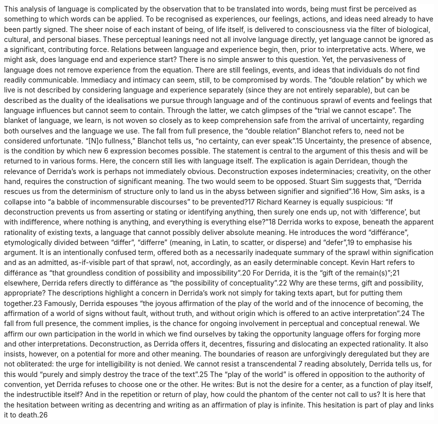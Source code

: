 This analysis of language is complicated by the observation that to be translated into words, being must first be perceived as something to which words can be applied. To be recognised as experiences, our feelings, actions, and ideas need already to have been partly signed. The sheer noise of each instant of being, of life itself, is delivered to consciousness via the filter of biological, cultural, and personal biases. These perceptual leanings need not all involve language directly, yet language cannot be ignored as a significant, contributing force. Relations between language and experience begin, then, prior to interpretative acts. Where, we might ask, does language end and experience start? There is no simple answer to this question. Yet, the pervasiveness of language does not remove experience from the equation. There are still feelings, events, and ideas that individuals do not find readily communicable. Immediacy and intimacy can seem, still, to be compromised by words. The “double relation” by which we live is not described by considering language and experience separately (since they are not entirely separable), but can be described as the duality of the idealisations we pursue through language and of the continuous sprawl of events and feelings that language influences but cannot seem to contain. Through the latter, we catch glimpses of the “trial we cannot escape”. The blanket of language, we learn, is not woven so closely as to keep comprehension safe from the arrival of uncertainty, regarding both ourselves and the language we use.
The fall from full presence, the “double relation” Blanchot refers to, need not be considered unfortunate. “[N]o fullness,” Blanchot tells us, “no certainty, can ever speak”.15 Uncertainty, the presence of absence, is the condition by which new
6
expression becomes possible. The statement is central to the argument of this thesis and will be returned to in various forms. Here, the concern still lies with language itself. The explication is again Derridean, though the relevance of Derrida’s work is perhaps not immediately obvious. Deconstruction exposes indeterminacies; creativity, on the other hand, requires the construction of significant meaning. The two would seem to be opposed. Stuart Sim suggests that, “Derrida rescues us from the determinism of structure only to land us in the abyss between signifier and signified”.16 How, Sim asks, is a collapse into “a babble of incommensurable discourses” to be prevented?17 Richard Kearney is equally suspicious: “If deconstruction prevents us from asserting or stating or identifying anything, then surely one ends up, not with ‘difference’, but with indifference, where nothing is anything, and everything is everything else?”18 Derrida works to expose, beneath the apparent rationality of existing texts, a language that cannot possibly deliver absolute meaning. He introduces the word “différance”, etymologically divided between “differ”, “differre” (meaning, in Latin, to scatter, or disperse) and “defer”,19 to emphasise his argument. It is an intentionally confused term, offered both as a necessarily inadequate summary of the sprawl within signification and as an admitted, as-if-visible part of that sprawl, not, accordingly, as an easily determinable concept. Kevin Hart refers to différance as “that groundless condition of possibility and impossibility”.20 For Derrida, it is the “gift of the remain(s)”;21 elsewhere, Derrida refers directly to différance as “the possibility of conceptuality”.22 Why are these terms, gift and possibility, appropriate? The descriptions highlight a concern in Derrida’s work not simply for taking texts apart, but for putting them together.23 Famously, Derrida espouses “the joyous affirmation of the play of the world and of the innocence of becoming, the affirmation of a world of signs without fault, without truth, and without origin which is offered to an active interpretation”.24 The fall from full presence, the comment implies, is the chance for ongoing involvement in perceptual and conceptual renewal. We affirm our own participation in the world in which we find ourselves by taking the opportunity language offers for forging more and other interpretations.
Deconstruction, as Derrida offers it, decentres, fissuring and dislocating an expected rationality. It also insists, however, on a potential for more and other meaning. The boundaries of reason are unforgivingly deregulated but they are not obliterated: the urge for intelligibility is not denied. We cannot resist a transcendental
7
reading absolutely, Derrida tells us, for this would “purely and simply destroy the trace of the text”.25 The “play of the world” is offered in opposition to the authority of convention, yet Derrida refuses to choose one or the other. He writes:
But is not the desire for a center, as a function of play itself, the indestructible itself? And in the repetition or return of play, how could the phantom of the center not call to us? It is here that the hesitation between writing as decentring and writing as an affirmation of play is infinite. This hesitation is part of play and links it to death.26